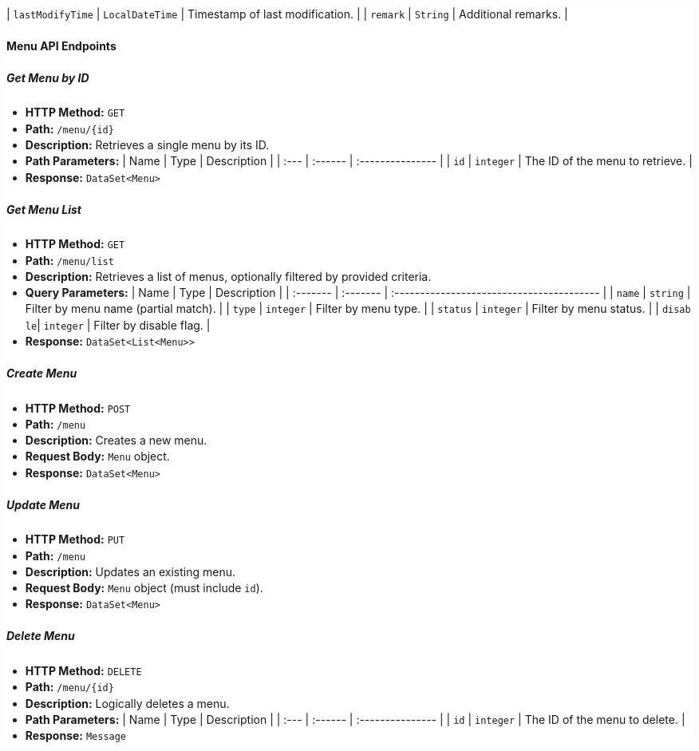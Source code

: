 | `lastModifyTime` | `LocalDateTime` | Timestamp of last modification.           |
| `remark`     | `String`  | Additional remarks.                       |

#### Menu API Endpoints

##### Get Menu by ID
- **HTTP Method:** `GET`
- **Path:** `/menu/{id}`
- **Description:** Retrieves a single menu by its ID.
- **Path Parameters:**
    | Name | Type    | Description      |
    | :--- | :------ | :--------------- |
    | `id` | `integer` | The ID of the menu to retrieve. |
- **Response:** `DataSet<Menu>`

##### Get Menu List
- **HTTP Method:** `GET`
- **Path:** `/menu/list`
- **Description:** Retrieves a list of menus, optionally filtered by provided criteria.
- **Query Parameters:**
    | Name     | Type     | Description                               |
    | :------- | :------- | :---------------------------------------- |
    | `name`   | `string` | Filter by menu name (partial match).      |
    | `type`   | `integer` | Filter by menu type.                      |
    | `status` | `integer` | Filter by menu status.                    |
    | `disable`| `integer` | Filter by disable flag.                   |
- **Response:** `DataSet<List<Menu>>`

##### Create Menu
- **HTTP Method:** `POST`
- **Path:** `/menu`
- **Description:** Creates a new menu.
- **Request Body:** `Menu` object.
- **Response:** `DataSet<Menu>`

##### Update Menu
- **HTTP Method:** `PUT`
- **Path:** `/menu`
- **Description:** Updates an existing menu.
- **Request Body:** `Menu` object (must include `id`).
- **Response:** `DataSet<Menu>`

##### Delete Menu
- **HTTP Method:** `DELETE`
- **Path:** `/menu/{id}`
- **Description:** Logically deletes a menu.
- **Path Parameters:**
    | Name | Type    | Description      |
    | :--- | :------ | :--------------- |
    | `id` | `integer` | The ID of the menu to delete. |
- **Response:** `Message`